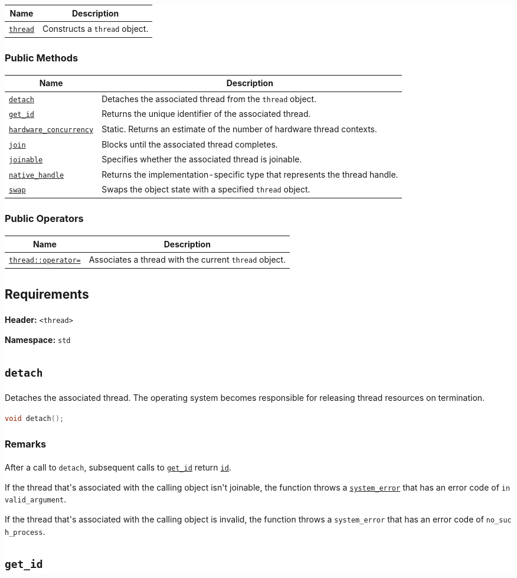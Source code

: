 |Name|Description|
|----------|-----------------|
|[`thread`](#thread)|Constructs a `thread` object.|

### Public Methods

|Name|Description|
|----------|-----------------|
|[`detach`](#detach)|Detaches the associated thread from the `thread` object.|
|[`get_id`](#get_id)|Returns the unique identifier of the associated thread.|
|[`hardware_concurrency`](#hardware_concurrency)|Static. Returns an estimate of the number of hardware thread contexts.|
|[`join`](#join)|Blocks until the associated thread completes.|
|[`joinable`](#joinable)|Specifies whether the associated thread is joinable.|
|[`native_handle`](#native_handle)|Returns the implementation-specific type that represents the thread handle.|
|[`swap`](#swap)|Swaps the object state with a specified `thread` object.|

### Public Operators

|Name|Description|
|----------|-----------------|
|[`thread::operator=`](#op_eq)|Associates a thread with the current `thread` object.|

## Requirements

**Header:** `<thread>`

**Namespace:** `std`

## <a name="detach"></a> `detach`

Detaches the associated thread. The operating system becomes responsible for releasing thread resources on termination.

```cpp
void detach();
```

### Remarks

After a call to `detach`, subsequent calls to [`get_id`](#get_id) return [`id`](#id_class).

If the thread that's associated with the calling object isn't joinable, the function throws a [`system_error`](../standard-library/system-error-class.md) that has an error code of `invalid_argument`.

If the thread that's associated with the calling object is invalid, the function throws a `system_error` that has an error code of `no_such_process`.

## <a name="get_id"></a> `get_id`
